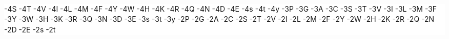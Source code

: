 <th data-quarto-table-cell-role="th">-4S</th>
<th data-quarto-table-cell-role="th">-4T</th>
<th data-quarto-table-cell-role="th">-4V</th>
<th data-quarto-table-cell-role="th">-4I</th>
<th data-quarto-table-cell-role="th">-4L</th>
<th data-quarto-table-cell-role="th">-4M</th>
<th data-quarto-table-cell-role="th">-4F</th>
<th data-quarto-table-cell-role="th">-4Y</th>
<th data-quarto-table-cell-role="th">-4W</th>
<th data-quarto-table-cell-role="th">-4H</th>
<th data-quarto-table-cell-role="th">-4K</th>
<th data-quarto-table-cell-role="th">-4R</th>
<th data-quarto-table-cell-role="th">-4Q</th>
<th data-quarto-table-cell-role="th">-4N</th>
<th data-quarto-table-cell-role="th">-4D</th>
<th data-quarto-table-cell-role="th">-4E</th>
<th data-quarto-table-cell-role="th">-4s</th>
<th data-quarto-table-cell-role="th">-4t</th>
<th data-quarto-table-cell-role="th">-4y</th>
<th data-quarto-table-cell-role="th">-3P</th>
<th data-quarto-table-cell-role="th">-3G</th>
<th data-quarto-table-cell-role="th">-3A</th>
<th data-quarto-table-cell-role="th">-3C</th>
<th data-quarto-table-cell-role="th">-3S</th>
<th data-quarto-table-cell-role="th">-3T</th>
<th data-quarto-table-cell-role="th">-3V</th>
<th data-quarto-table-cell-role="th">-3I</th>
<th data-quarto-table-cell-role="th">-3L</th>
<th data-quarto-table-cell-role="th">-3M</th>
<th data-quarto-table-cell-role="th">-3F</th>
<th data-quarto-table-cell-role="th">-3Y</th>
<th data-quarto-table-cell-role="th">-3W</th>
<th data-quarto-table-cell-role="th">-3H</th>
<th data-quarto-table-cell-role="th">-3K</th>
<th data-quarto-table-cell-role="th">-3R</th>
<th data-quarto-table-cell-role="th">-3Q</th>
<th data-quarto-table-cell-role="th">-3N</th>
<th data-quarto-table-cell-role="th">-3D</th>
<th data-quarto-table-cell-role="th">-3E</th>
<th data-quarto-table-cell-role="th">-3s</th>
<th data-quarto-table-cell-role="th">-3t</th>
<th data-quarto-table-cell-role="th">-3y</th>
<th data-quarto-table-cell-role="th">-2P</th>
<th data-quarto-table-cell-role="th">-2G</th>
<th data-quarto-table-cell-role="th">-2A</th>
<th data-quarto-table-cell-role="th">-2C</th>
<th data-quarto-table-cell-role="th">-2S</th>
<th data-quarto-table-cell-role="th">-2T</th>
<th data-quarto-table-cell-role="th">-2V</th>
<th data-quarto-table-cell-role="th">-2I</th>
<th data-quarto-table-cell-role="th">-2L</th>
<th data-quarto-table-cell-role="th">-2M</th>
<th data-quarto-table-cell-role="th">-2F</th>
<th data-quarto-table-cell-role="th">-2Y</th>
<th data-quarto-table-cell-role="th">-2W</th>
<th data-quarto-table-cell-role="th">-2H</th>
<th data-quarto-table-cell-role="th">-2K</th>
<th data-quarto-table-cell-role="th">-2R</th>
<th data-quarto-table-cell-role="th">-2Q</th>
<th data-quarto-table-cell-role="th">-2N</th>
<th data-quarto-table-cell-role="th">-2D</th>
<th data-quarto-table-cell-role="th">-2E</th>
<th data-quarto-table-cell-role="th">-2s</th>
<th data-quarto-table-cell-role="th">-2t</th>